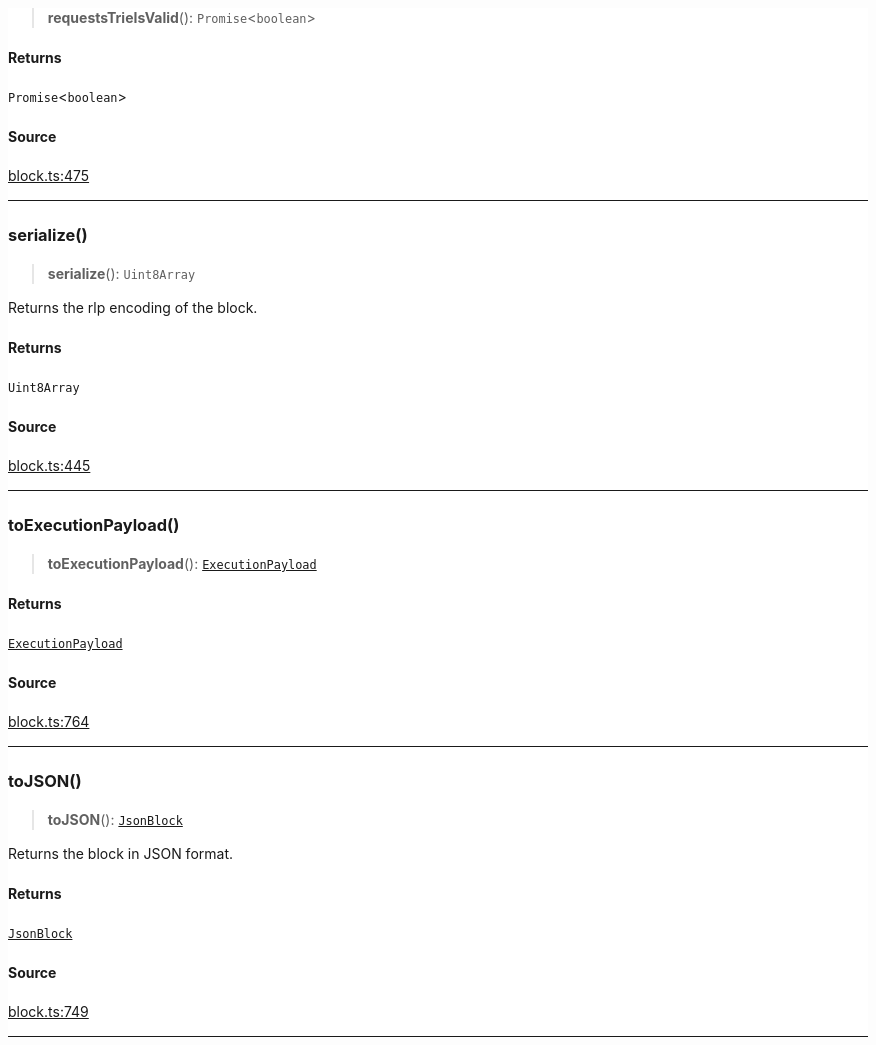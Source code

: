 > **requestsTrieIsValid**(): `Promise`\<`boolean`\>

#### Returns

`Promise`\<`boolean`\>

#### Source

[block.ts:475](https://github.com/evmts/tevm-monorepo/blob/main/packages/block/src/block.ts#L475)

***

### serialize()

> **serialize**(): `Uint8Array`

Returns the rlp encoding of the block.

#### Returns

`Uint8Array`

#### Source

[block.ts:445](https://github.com/evmts/tevm-monorepo/blob/main/packages/block/src/block.ts#L445)

***

### toExecutionPayload()

> **toExecutionPayload**(): [`ExecutionPayload`](../type-aliases/ExecutionPayload.md)

#### Returns

[`ExecutionPayload`](../type-aliases/ExecutionPayload.md)

#### Source

[block.ts:764](https://github.com/evmts/tevm-monorepo/blob/main/packages/block/src/block.ts#L764)

***

### toJSON()

> **toJSON**(): [`JsonBlock`](../interfaces/JsonBlock.md)

Returns the block in JSON format.

#### Returns

[`JsonBlock`](../interfaces/JsonBlock.md)

#### Source

[block.ts:749](https://github.com/evmts/tevm-monorepo/blob/main/packages/block/src/block.ts#L749)

***
